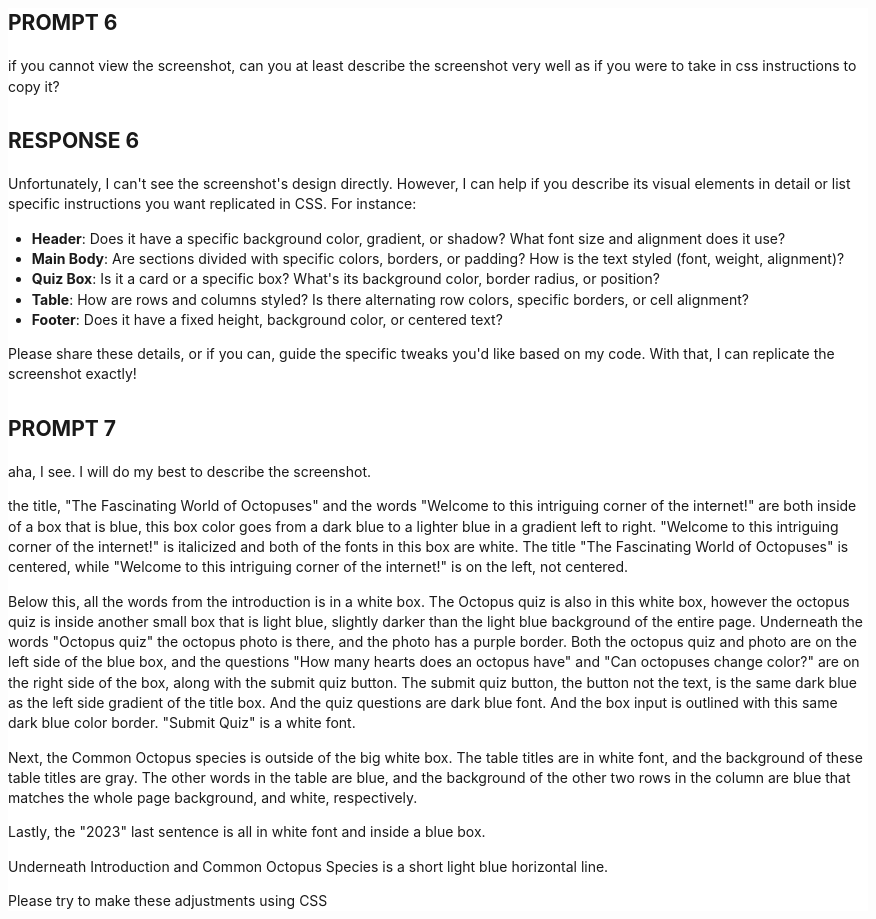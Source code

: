 ## PROMPT 6

if you cannot view the screenshot, can you at least describe the screenshot very well as if you were to take in css instructions to copy it?

## RESPONSE 6

Unfortunately, I can't see the screenshot's design directly. However, I can help if you describe its visual elements in detail or list specific instructions you want replicated in CSS. For instance:

*   **Header**: Does it have a specific background color, gradient, or shadow? What font size and alignment does it use?
*   **Main Body**: Are sections divided with specific colors, borders, or padding? How is the text styled (font, weight, alignment)?
*   **Quiz Box**: Is it a card or a specific box? What's its background color, border radius, or position?
*   **Table**: How are rows and columns styled? Is there alternating row colors, specific borders, or cell alignment?
*   **Footer**: Does it have a fixed height, background color, or centered text?

Please share these details, or if you can, guide the specific tweaks you'd like based on my code. With that, I can replicate the screenshot exactly!

## PROMPT 7

aha, I see. I will do my best to describe the screenshot. 

the title, "The Fascinating World of Octopuses" and the words "Welcome to this intriguing corner of the internet!" are both inside of a box that is blue, this box color goes from a dark blue to a lighter blue in a gradient left to right.  "Welcome to this intriguing corner of the internet!" is italicized and both of the fonts in this box are white. The title "The Fascinating World of Octopuses" is centered, while "Welcome to this intriguing corner of the internet!" is on the left, not centered.

Below this, all the words from the introduction is in a white box. The Octopus quiz is also in this white box, however the octopus quiz is inside another small box that is light blue, slightly darker than the light blue background of the entire page. Underneath the words "Octopus quiz" the octopus photo is there, and the photo has a purple border. Both the octopus quiz and photo are on the left side of the blue box, and the questions "How many hearts does an octopus have" and "Can octopuses change color?" are on the right side of the box, along with the submit quiz button. The submit quiz button, the button not the text, is the same dark blue as the left side gradient of the title box. And the quiz questions are dark blue font. And the box input is outlined with this same dark blue color border. "Submit Quiz" is a white font.

Next, the Common Octopus species is outside of the big white box. The table titles are in white font, and the background of these table titles are gray. The other words in the table are blue, and the background of the other two rows in the column are blue that matches the whole page background, and white, respectively. 

Lastly, the "2023" last sentence is all in white font and inside a blue box.

Underneath Introduction and Common Octopus Species is a short light blue horizontal line. 

Please try to make these adjustments using CSS

